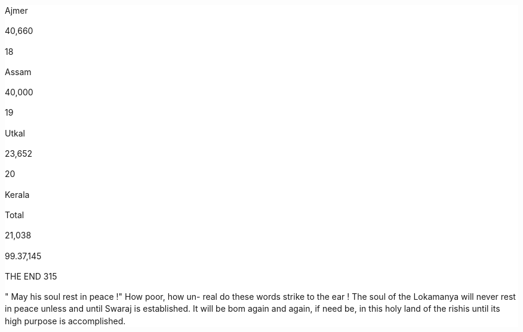 
Ajmer 


40,660 


18 


Assam 


40,000 


19 


Utkal 


23,652 


20 


Kerala 

Total 


21,038 




99.37,145 



THE END 315 

" May his soul rest in peace !" How poor, how un- 
real do these words strike to the ear ! The soul of the 
Lokamanya will never rest in peace unless and until Swaraj 
is established. It will be bom again and again, if need 
be, in this holy land of the rishis until its high purpose 
is accomplished. 


